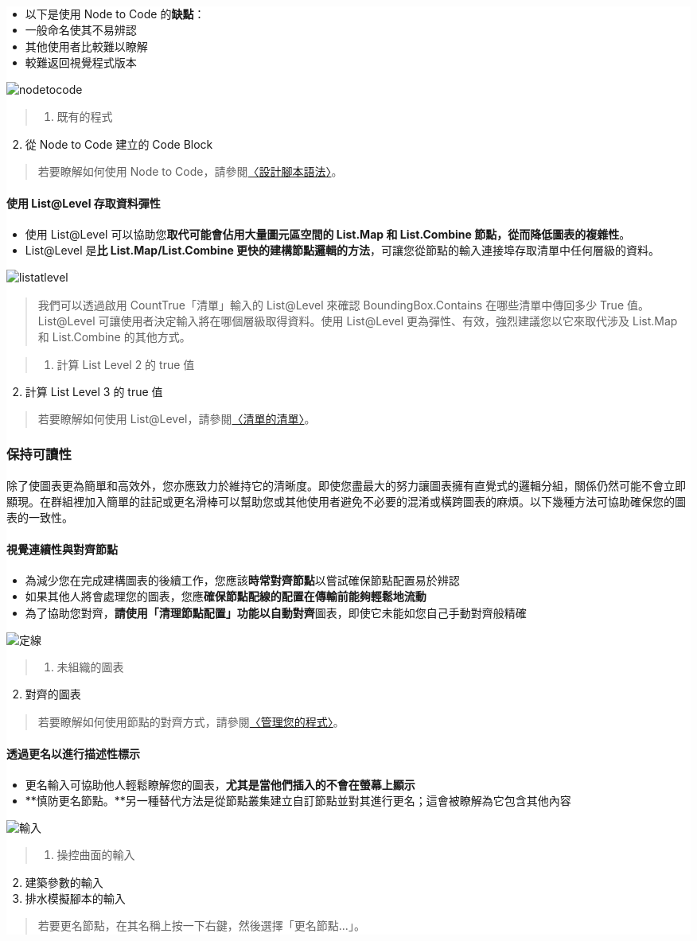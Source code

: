 * 以下是使用 Node to Code 的**缺點**：
* 一般命名使其不易辨認
* 其他使用者比較難以瞭解
* 較難返回視覺程式版本

![nodetocode](images/12-2/nodetocode.png)

> 1. 既有的程式
2. 從 Node to Code 建立的 Code Block
> 若要瞭解如何使用 Node to Code，請參閱[〈設計腳本語法〉](http://primer.dynamobim.org/zh-tw/07_Code-Block/7-2_Design-Script-syntax.html)。

#### 使用 List@Level 存取資料彈性

* 使用 List@Level 可以協助您**取代可能會佔用大量圖元區空間的 List.Map 和 List.Combine 節點，從而降低圖表的複雜性**。
* List@Level 是**比 List.Map/List.Combine 更快的建構節點邏輯的方法**，可讓您從節點的輸入連接埠存取清單中任何層級的資料。

![listatlevel](images/12-2/listatlevel.png)

> 我們可以透過啟用 CountTrue「清單」輸入的 List@Level 來確認 BoundingBox.Contains 在哪些清單中傳回多少 True 值。List@Level 可讓使用者決定輸入將在哪個層級取得資料。使用 List@Level 更為彈性、有效，強烈建議您以它來取代涉及 List.Map 和 List.Combine 的其他方式。

> 1. 計算 List Level 2 的 true 值
2. 計算 List Level 3 的 true 值
> 若要瞭解如何使用 List@Level，請參閱[〈清單的清單〉](http://primer.dynamobim.org/zh-tw/06_Designing-with-Lists/6-3_lists-of-lists.html#list@level)。

### 保持可讀性

除了使圖表更為簡單和高效外，您亦應致力於維持它的清晰度。即使您盡最大的努力讓圖表擁有直覺式的邏輯分組，關係仍然可能不會立即顯現。在群組裡加入簡單的註記或更名滑棒可以幫助您或其他使用者避免不必要的混淆或橫跨圖表的麻煩。以下幾種方法可協助確保您的圖表的一致性。

#### 視覺連續性與對齊節點

* 為減少您在完成建構圖表的後續工作，您應該**時常對齊節點**以嘗試確保節點配置易於辨認
* 如果其他人將會處理您的圖表，您應**確保節點配線的配置在傳輸前能夠輕鬆地流動**
* 為了協助您對齊，**請使用「清理節點配置」功能以自動對齊**圖表，即使它未能如您自己手動對齊般精確

![定線](images/12-2/alignment.png)

> 1. 未組織的圖表
2. 對齊的圖表
> 若要瞭解如何使用節點的對齊方式，請參閱[〈管理您的程式〉](http://primer.dynamobim.org/zh-tw/03_Anatomy-of-a-Dynamo-Definition/3-4_best_practices.html)。

#### 透過更名以進行描述性標示

* 更名輸入可協助他人輕鬆瞭解您的圖表，**尤其是當他們插入的不會在螢幕上顯示**
* **慎防更名節點。**另一種替代方法是從節點叢集建立自訂節點並對其進行更名；這會被瞭解為它包含其他內容

![輸入](images/12-2/inputs.png)

> 1. 操控曲面的輸入
2. 建築參數的輸入
3. 排水模擬腳本的輸入
> 若要更名節點，在其名稱上按一下右鍵，然後選擇「更名節點...」。
